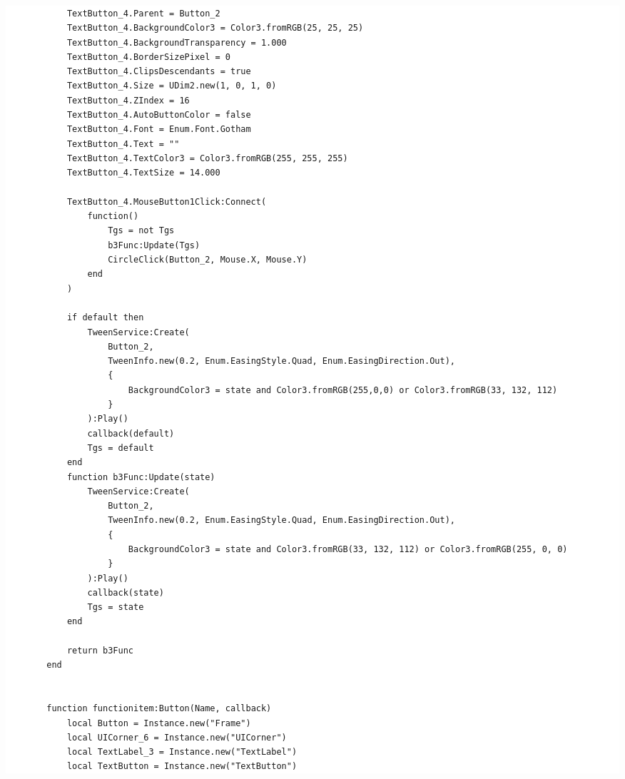                 TextButton_4.Parent = Button_2
                TextButton_4.BackgroundColor3 = Color3.fromRGB(25, 25, 25)
                TextButton_4.BackgroundTransparency = 1.000
                TextButton_4.BorderSizePixel = 0
                TextButton_4.ClipsDescendants = true
                TextButton_4.Size = UDim2.new(1, 0, 1, 0)
                TextButton_4.ZIndex = 16
                TextButton_4.AutoButtonColor = false
                TextButton_4.Font = Enum.Font.Gotham
                TextButton_4.Text = ""
                TextButton_4.TextColor3 = Color3.fromRGB(255, 255, 255)
                TextButton_4.TextSize = 14.000

                TextButton_4.MouseButton1Click:Connect(
                    function()
                        Tgs = not Tgs
                        b3Func:Update(Tgs)
                        CircleClick(Button_2, Mouse.X, Mouse.Y)
                    end
                )

                if default then
                    TweenService:Create(
                        Button_2,
                        TweenInfo.new(0.2, Enum.EasingStyle.Quad, Enum.EasingDirection.Out),
                        {
                            BackgroundColor3 = state and Color3.fromRGB(255,0,0) or Color3.fromRGB(33, 132, 112)
                        }
                    ):Play()
                    callback(default)
                    Tgs = default
                end
                function b3Func:Update(state)
                    TweenService:Create(
                        Button_2,
                        TweenInfo.new(0.2, Enum.EasingStyle.Quad, Enum.EasingDirection.Out),
                        {
                            BackgroundColor3 = state and Color3.fromRGB(33, 132, 112) or Color3.fromRGB(255, 0, 0)
                        }
                    ):Play()
                    callback(state)
                    Tgs = state
                end

                return b3Func
            end


            function functionitem:Button(Name, callback)
                local Button = Instance.new("Frame")
                local UICorner_6 = Instance.new("UICorner")
                local TextLabel_3 = Instance.new("TextLabel")
                local TextButton = Instance.new("TextButton")
